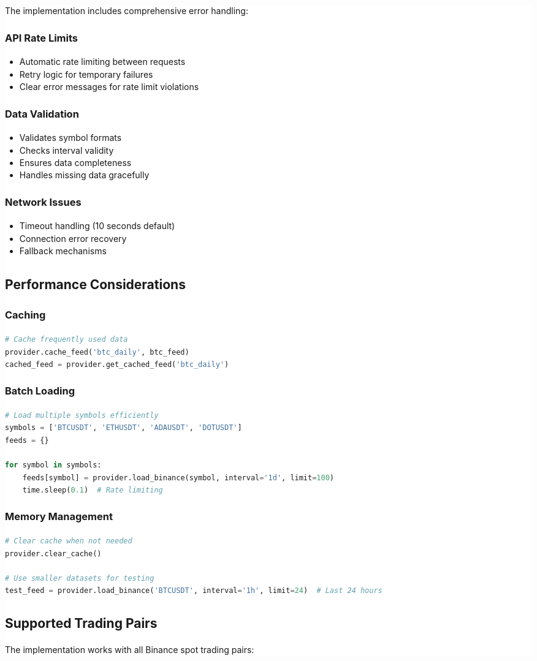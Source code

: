 The implementation includes comprehensive error handling:

### API Rate Limits
- Automatic rate limiting between requests
- Retry logic for temporary failures
- Clear error messages for rate limit violations

### Data Validation
- Validates symbol formats
- Checks interval validity
- Ensures data completeness
- Handles missing data gracefully

### Network Issues
- Timeout handling (10 seconds default)
- Connection error recovery
- Fallback mechanisms

## Performance Considerations

### Caching
```python
# Cache frequently used data
provider.cache_feed('btc_daily', btc_feed)
cached_feed = provider.get_cached_feed('btc_daily')
```

### Batch Loading
```python
# Load multiple symbols efficiently
symbols = ['BTCUSDT', 'ETHUSDT', 'ADAUSDT', 'DOTUSDT']
feeds = {}

for symbol in symbols:
    feeds[symbol] = provider.load_binance(symbol, interval='1d', limit=100)
    time.sleep(0.1)  # Rate limiting
```

### Memory Management
```python
# Clear cache when not needed
provider.clear_cache()

# Use smaller datasets for testing
test_feed = provider.load_binance('BTCUSDT', interval='1h', limit=24)  # Last 24 hours
```

## Supported Trading Pairs

The implementation works with all Binance spot trading pairs:
